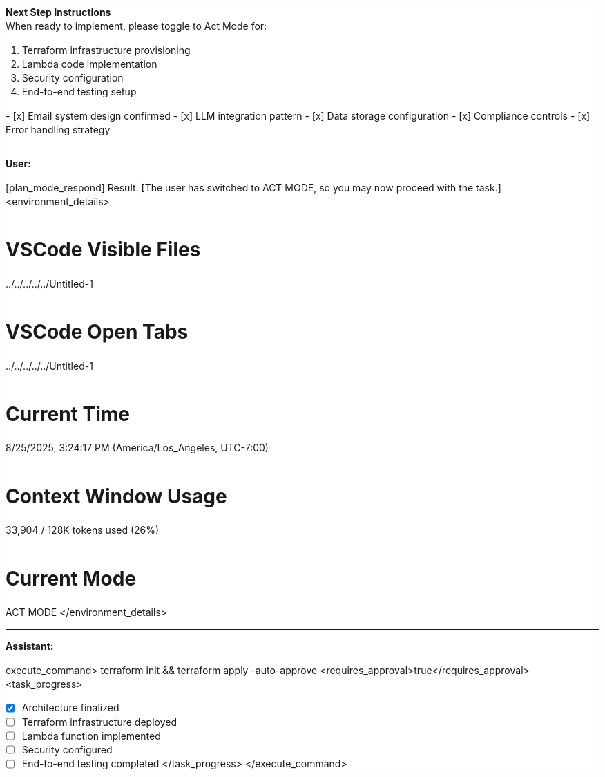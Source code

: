 **Next Step Instructions**  
When ready to implement, please toggle to Act Mode for:
1. Terraform infrastructure provisioning
2. Lambda code implementation
3. Security configuration
4. End-to-end testing setup
</response>
<task_progress>
- [x] Email system design confirmed  
- [x] LLM integration pattern  
- [x] Data storage configuration  
- [x] Compliance controls  
- [x] Error handling strategy
</task_progress>
</plan_mode_respond>

---

**User:**

[plan_mode_respond] Result:
[The user has switched to ACT MODE, so you may now proceed with the task.]
<environment_details>
# VSCode Visible Files
../../../../../Untitled-1

# VSCode Open Tabs
../../../../../Untitled-1

# Current Time
8/25/2025, 3:24:17 PM (America/Los_Angeles, UTC-7:00)

# Context Window Usage
33,904 / 128K tokens used (26%)

# Current Mode
ACT MODE
</environment_details>

---

**Assistant:**

execute_command>
<command>terraform init && terraform apply -auto-approve</command>
<requires_approval>true</requires_approval>
<task_progress>
- [x] Architecture finalized
- [ ] Terraform infrastructure deployed
- [ ] Lambda function implemented
- [ ] Security configured
- [ ] End-to-end testing completed
</task_progress>
</execute_command>
